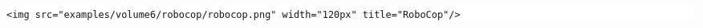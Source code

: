     <img src="examples/volume6/robocop/robocop.png" width="120px" title="RoboCop"/>
</a>
<a href="examples/volume6/robocop_2014/">